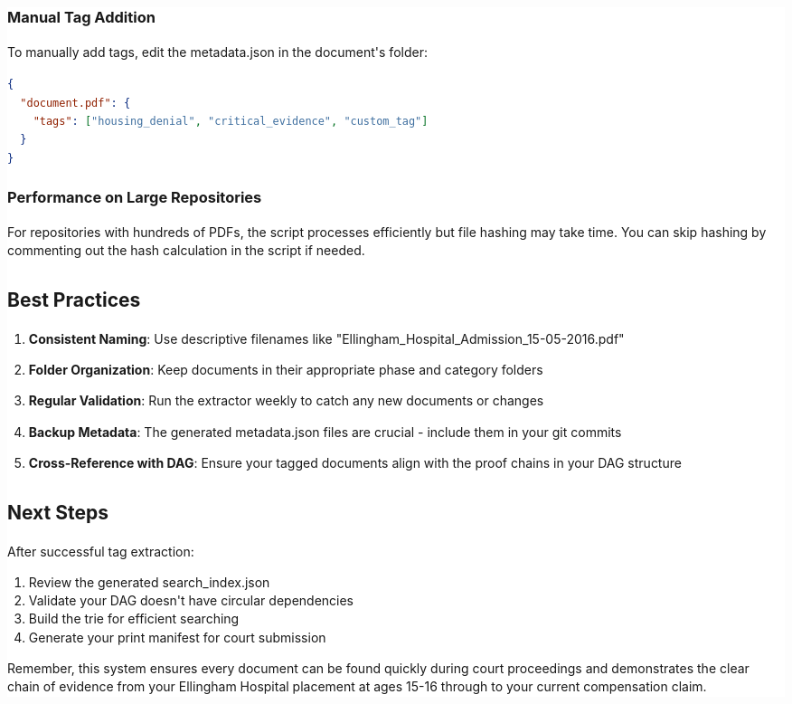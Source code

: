 ### Manual Tag Addition
To manually add tags, edit the metadata.json in the document's folder:
```json
{
  "document.pdf": {
    "tags": ["housing_denial", "critical_evidence", "custom_tag"]
  }
}
```

### Performance on Large Repositories
For repositories with hundreds of PDFs, the script processes efficiently but file hashing may take time. You can skip hashing by commenting out the hash calculation in the script if needed.

## Best Practices

1. **Consistent Naming**: Use descriptive filenames like "Ellingham_Hospital_Admission_15-05-2016.pdf"

2. **Folder Organization**: Keep documents in their appropriate phase and category folders

3. **Regular Validation**: Run the extractor weekly to catch any new documents or changes

4. **Backup Metadata**: The generated metadata.json files are crucial - include them in your git commits

5. **Cross-Reference with DAG**: Ensure your tagged documents align with the proof chains in your DAG structure

## Next Steps

After successful tag extraction:
1. Review the generated search_index.json
2. Validate your DAG doesn't have circular dependencies
3. Build the trie for efficient searching
4. Generate your print manifest for court submission

Remember, this system ensures every document can be found quickly during court proceedings and demonstrates the clear chain of evidence from your Ellingham Hospital placement at ages 15-16 through to your current compensation claim.

